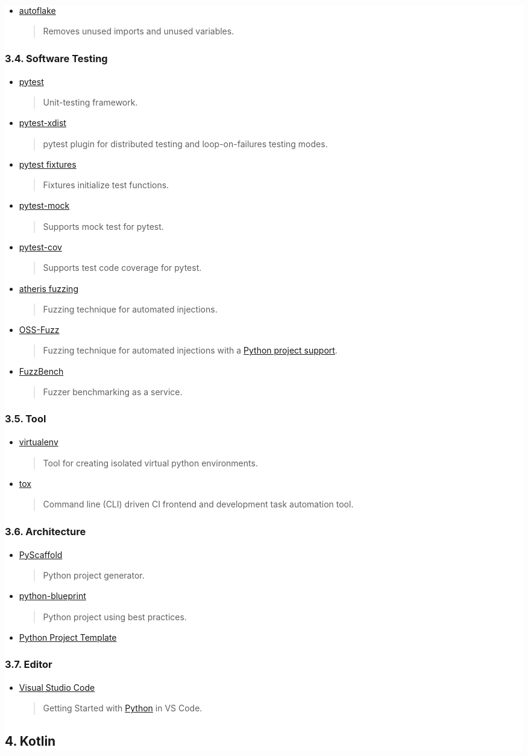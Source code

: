 - [autoflake](https://github.com/PyCQA/autoflake)
  > Removes unused imports and unused variables.

### 3.4. Software Testing

- [pytest](https://github.com/pytest-dev/pytest)
  > Unit-testing framework.

- [pytest-xdist](https://github.com/pytest-dev/pytest-xdist)
  > pytest plugin for distributed testing and loop-on-failures testing modes.

- [pytest fixtures](https://docs.pytest.org/en/6.2.x/fixture.html)
  > Fixtures initialize test functions.

- [pytest-mock](https://github.com/pytest-dev/pytest-mock)
  > Supports mock test for pytest.

- [pytest-cov](https://github.com/pytest-dev/pytest-cov)
  > Supports test code coverage for pytest.

- [atheris fuzzing](https://github.com/google/atheris)
  > Fuzzing technique for automated injections.

- [OSS-Fuzz](https://github.com/google/oss-fuzz)
  > Fuzzing technique for automated injections with a [Python project support](https://google.github.io/oss-fuzz/getting-started/new-project-guide/python-lang/).

- [FuzzBench](https://github.com/google/fuzzbench)
  > Fuzzer benchmarking as a service.

### 3.5. Tool

- [virtualenv](https://github.com/pypa/virtualenv)
  > Tool for creating isolated virtual python environments.

- [tox](https://github.com/tox-dev/tox)
  > Command line (CLI) driven CI frontend and development task automation tool.

### 3.6. Architecture

- [PyScaffold](https://github.com/pyscaffold/pyscaffold)
  > Python project generator.

- [python-blueprint](https://github.com/johnthagen/python-blueprint)
  > Python project using best practices.

- [Python Project Template](https://github.com/rochacbruno/python-project-template)

### 3.7. Editor

- [Visual Studio Code](https://code.visualstudio.com/download)
  > Getting Started with [Python](https://code.visualstudio.com/docs/python/python-tutorial) in VS Code.

## 4. Kotlin
